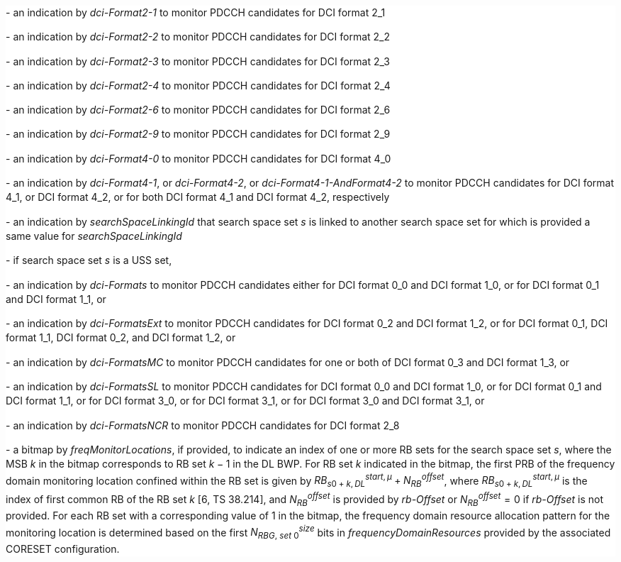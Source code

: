 \- an indication by *dci-Format2-1* to monitor PDCCH candidates for DCI
format 2_1

\- an indication by *dci-Format2-2* to monitor PDCCH candidates for DCI
format 2_2

\- an indication by *dci-Format2-3* to monitor PDCCH candidates for DCI
format 2_3

\- an indication by *dci-Format2-4* to monitor PDCCH candidates for DCI
format 2_4

\- an indication by *dci-Format2-6* to monitor PDCCH candidates for DCI
format 2_6

\- an indication by *dci-Format2-9* to monitor PDCCH candidates for DCI
format 2_9

\- an indication by *dci-Format4-0* to monitor PDCCH candidates for DCI
format 4_0

\- an indication by *dci-Format4-1*, or *dci-Format4-2*, or
*dci-Format4-1-AndFormat4-2* to monitor PDCCH candidates for DCI format
4_1, or DCI format 4_2, or for both DCI format 4_1 and DCI format 4_2,
respectively

\- an indication by *searchSpaceLinkingId* that search space set $s$ is
linked to another search space set for which is provided a same value
for *searchSpaceLinkingId*

\- if search space set $s$ is a USS set,

\- an indication by *dci-Formats* to monitor PDCCH candidates either for
DCI format 0_0 and DCI format 1_0, or for DCI format 0_1 and DCI format
1_1, or

\- an indication by *dci-FormatsExt* to monitor PDCCH candidates for DCI
format 0_2 and DCI format 1_2, or for DCI format 0_1, DCI format 1_1,
DCI format 0_2, and DCI format 1_2, or

\- an indication by *dci-FormatsMC* to monitor PDCCH candidates for one
or both of DCI format 0_3 and DCI format 1_3, or

\- an indication by *dci-FormatsSL* to monitor PDCCH candidates for DCI
format 0_0 and DCI format 1_0, or for DCI format 0_1 and DCI format 1_1,
or for DCI format 3_0, or for DCI format 3_1, or for DCI format 3_0 and
DCI format 3_1, or

\- an indication by *dci-FormatsNCR* to monitor PDCCH candidates for DCI
format 2_8

\- a bitmap by *freqMonitorLocations*, if provided, to indicate an index
of one or more RB sets for the search space set $s$, where the MSB $k$
in the bitmap corresponds to RB set $k - 1$ in the DL BWP. For RB set
$k$ indicated in the bitmap, the first PRB of the frequency domain
monitoring location confined within the RB set is given by
${RB}_{s0 + k,DL}^{start,\mu} + N_{RB}^{offset}$, where
${RB}_{s0 + k,DL}^{start,\mu}$ is the index of first common RB of the RB
set $k$ \[6, TS 38.214\], and $N_{RB}^{offset}$ is provided by
*rb-Offset* or $N_{RB}^{offset} = 0$ if *rb-Offset* is not provided. For
each RB set with a corresponding value of 1 in the bitmap, the frequency
domain resource allocation pattern for the monitoring location is
determined based on the first $N_{RBG,\ set\ 0}^{size}$ bits in
*frequencyDomainResources* provided by the associated CORESET
configuration.
